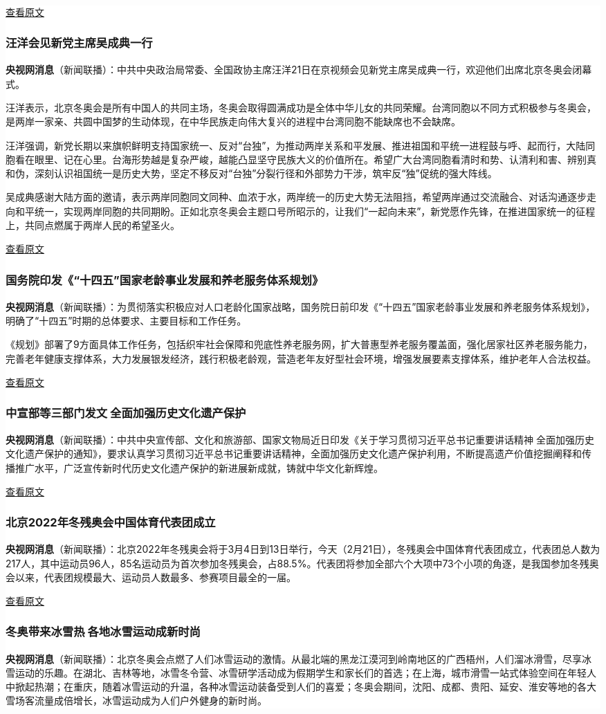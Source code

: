 [查看原文](https://tv.cctv.com/2022/02/21/VIDEDJkXMxugSirBAz50goie220221.shtml)

### 汪洋会见新党主席吴成典一行



**央视网消息**（新闻联播）：中共中央政治局常委、全国政协主席汪洋21日在京视频会见新党主席吴成典一行，欢迎他们出席北京冬奥会闭幕式。

汪洋表示，北京冬奥会是所有中国人的共同主场，冬奥会取得圆满成功是全体中华儿女的共同荣耀。台湾同胞以不同方式积极参与冬奥会，是两岸一家亲、共圆中国梦的生动体现，在中华民族走向伟大复兴的进程中台湾同胞不能缺席也不会缺席。

汪洋强调，新党长期以来旗帜鲜明支持国家统一、反对“台独”，为推动两岸关系和平发展、推进祖国和平统一进程鼓与呼、起而行，大陆同胞看在眼里、记在心里。台海形势越是复杂严峻，越能凸显坚守民族大义的价值所在。希望广大台湾同胞看清时和势、认清利和害、辨别真和伪，深刻认识祖国统一是历史大势，坚定不移反对“台独”分裂行径和外部势力干涉，筑牢反“独”促统的强大阵线。

吴成典感谢大陆方面的邀请，表示两岸同胞同文同种、血浓于水，两岸统一的历史大势无法阻挡，希望两岸通过交流融合、对话沟通逐步走向和平统一，实现两岸同胞的共同期盼。正如北京冬奥会主题口号所昭示的，让我们“一起向未来”，新党愿作先锋，在推进国家统一的征程上，共同点燃属于两岸人民的希望圣火。




[查看原文](https://tv.cctv.com/2022/02/21/VIDENN19T2Rw0yFl1im2s5lf220221.shtml)

### 国务院印发《“十四五”国家老龄事业发展和养老服务体系规划》



**央视网消息**（新闻联播）：为贯彻落实积极应对人口老龄化国家战略，国务院日前印发《“十四五”国家老龄事业发展和养老服务体系规划》，明确了“十四五”时期的总体要求、主要目标和工作任务。

《规划》部署了9方面具体工作任务，包括织牢社会保障和兜底性养老服务网，扩大普惠型养老服务覆盖面，强化居家社区养老服务能力，完善老年健康支撑体系，大力发展银发经济，践行积极老龄观，营造老年友好型社会环境，增强发展要素支撑体系，维护老年人合法权益。




[查看原文](https://tv.cctv.com/2022/02/21/VIDEvtrB2saWmlPgWytxQlsf220221.shtml)

### 中宣部等三部门发文 全面加强历史文化遗产保护



**央视网消息**（新闻联播）：中共中央宣传部、文化和旅游部、国家文物局近日印发《关于学习贯彻习近平总书记重要讲话精神 全面加强历史文化遗产保护的通知》，要求认真学习贯彻习近平总书记重要讲话精神，全面加强历史文化遗产保护利用，不断提高遗产价值挖掘阐释和传播推广水平，广泛宣传新时代历史文化遗产保护的新进展新成就，铸就中华文化新辉煌。




[查看原文](https://tv.cctv.com/2022/02/21/VIDEzMLB91vQ5sCTbYf6eZVI220221.shtml)

### 北京2022年冬残奥会中国体育代表团成立



**央视网消息**（新闻联播）：北京2022年冬残奥会将于3月4日到13日举行，今天（2月21日），冬残奥会中国体育代表团成立，代表团总人数为217人，其中运动员96人，85名运动员为首次参加冬残奥会，占88.5%。代表团将参加全部六个大项中73个小项的角逐，是我国参加冬残奥会以来，代表团规模最大、运动员人数最多、参赛项目最全的一届。




[查看原文](https://tv.cctv.com/2022/02/21/VIDEtYjjnRX7IzP05qpK3K3m220221.shtml)

### 冬奥带来冰雪热 各地冰雪运动成新时尚



**央视网消息**（新闻联播）：北京冬奥会点燃了人们冰雪运动的激情。从最北端的黑龙江漠河到岭南地区的广西梧州，人们溜冰滑雪，尽享冰雪运动的乐趣。在湖北、吉林等地，冰雪冬令营、冰雪研学活动成为假期学生和家长们的首选；在上海，城市滑雪一站式体验空间在年轻人中掀起热潮；在重庆，随着冰雪运动的升温，各种冰雪运动装备受到人们的喜爱；冬奥会期间，沈阳、成都、贵阳、延安、淮安等地的各大雪场客流量成倍增长，冰雪运动成为人们户外健身的新时尚。
